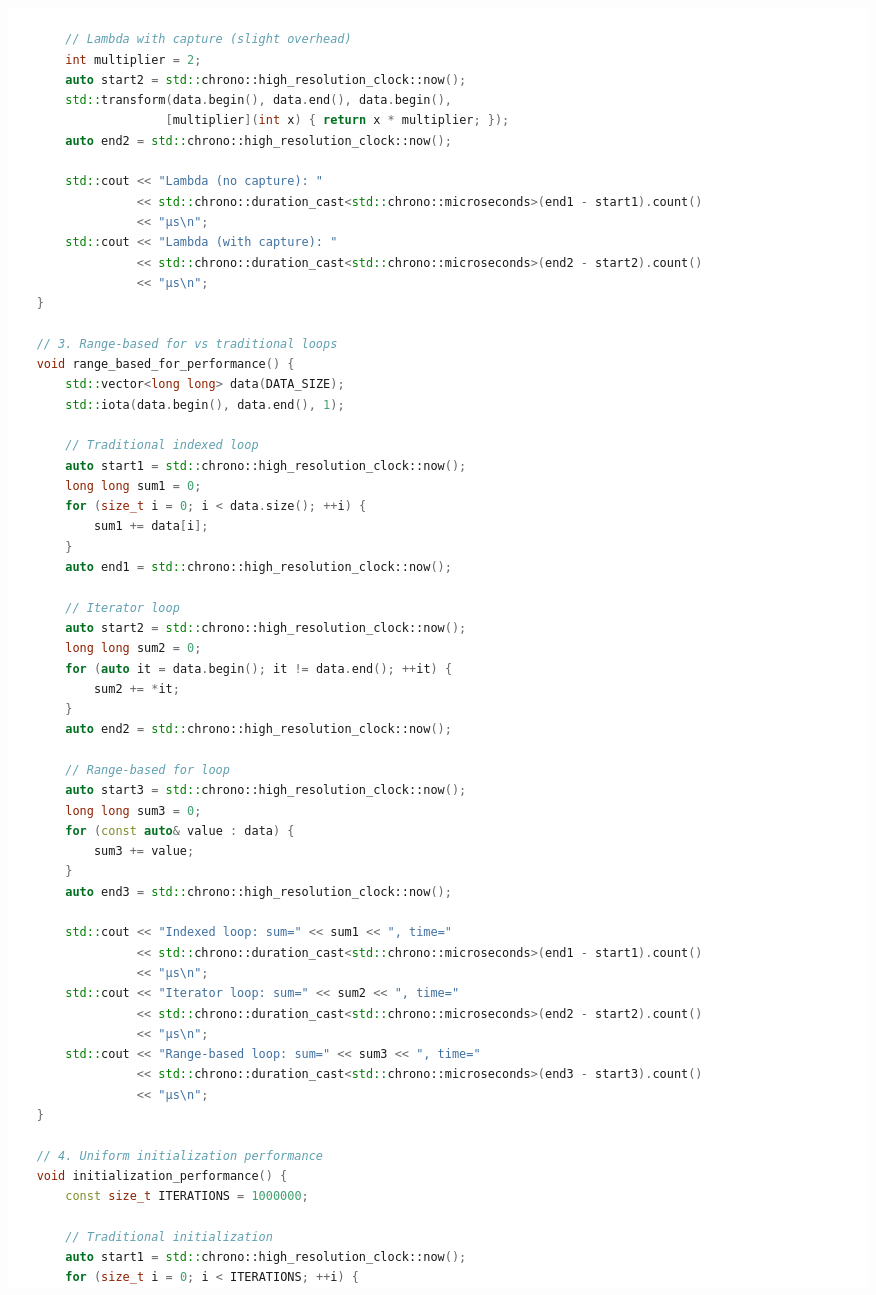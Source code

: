 ```cpp
        
        // Lambda with capture (slight overhead)
        int multiplier = 2;
        auto start2 = std::chrono::high_resolution_clock::now();
        std::transform(data.begin(), data.end(), data.begin(), 
                      [multiplier](int x) { return x * multiplier; });
        auto end2 = std::chrono::high_resolution_clock::now();
        
        std::cout << "Lambda (no capture): " 
                  << std::chrono::duration_cast<std::chrono::microseconds>(end1 - start1).count() 
                  << "μs\n";
        std::cout << "Lambda (with capture): " 
                  << std::chrono::duration_cast<std::chrono::microseconds>(end2 - start2).count() 
                  << "μs\n";
    }
    
    // 3. Range-based for vs traditional loops
    void range_based_for_performance() {
        std::vector<long long> data(DATA_SIZE);
        std::iota(data.begin(), data.end(), 1);
        
        // Traditional indexed loop
        auto start1 = std::chrono::high_resolution_clock::now();
        long long sum1 = 0;
        for (size_t i = 0; i < data.size(); ++i) {
            sum1 += data[i];
        }
        auto end1 = std::chrono::high_resolution_clock::now();
        
        // Iterator loop
        auto start2 = std::chrono::high_resolution_clock::now();
        long long sum2 = 0;
        for (auto it = data.begin(); it != data.end(); ++it) {
            sum2 += *it;
        }
        auto end2 = std::chrono::high_resolution_clock::now();
        
        // Range-based for loop
        auto start3 = std::chrono::high_resolution_clock::now();
        long long sum3 = 0;
        for (const auto& value : data) {
            sum3 += value;
        }
        auto end3 = std::chrono::high_resolution_clock::now();
        
        std::cout << "Indexed loop: sum=" << sum1 << ", time=" 
                  << std::chrono::duration_cast<std::chrono::microseconds>(end1 - start1).count() 
                  << "μs\n";
        std::cout << "Iterator loop: sum=" << sum2 << ", time=" 
                  << std::chrono::duration_cast<std::chrono::microseconds>(end2 - start2).count() 
                  << "μs\n";
        std::cout << "Range-based loop: sum=" << sum3 << ", time=" 
                  << std::chrono::duration_cast<std::chrono::microseconds>(end3 - start3).count() 
                  << "μs\n";
    }
    
    // 4. Uniform initialization performance
    void initialization_performance() {
        const size_t ITERATIONS = 1000000;
        
        // Traditional initialization
        auto start1 = std::chrono::high_resolution_clock::now();
        for (size_t i = 0; i < ITERATIONS; ++i) {
```